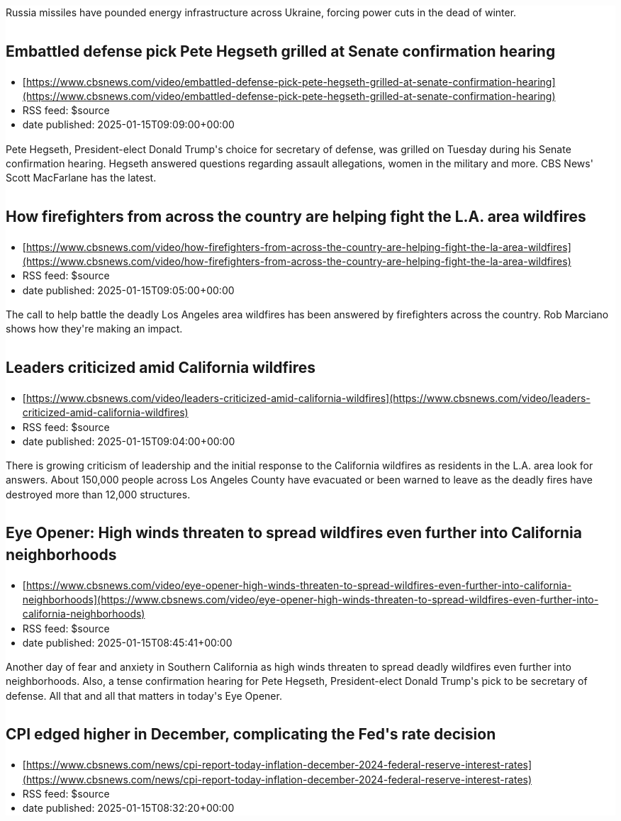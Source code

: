 Russia missiles have pounded energy infrastructure across Ukraine, forcing power cuts in the dead of winter.

## Embattled defense pick Pete Hegseth grilled at Senate confirmation hearing
 - [https://www.cbsnews.com/video/embattled-defense-pick-pete-hegseth-grilled-at-senate-confirmation-hearing](https://www.cbsnews.com/video/embattled-defense-pick-pete-hegseth-grilled-at-senate-confirmation-hearing)
 - RSS feed: $source
 - date published: 2025-01-15T09:09:00+00:00

Pete Hegseth, President-elect Donald Trump's choice for secretary of defense, was grilled on Tuesday during his Senate confirmation hearing. Hegseth answered questions regarding assault allegations, women in the military and more. CBS News' Scott MacFarlane has the latest.

## How firefighters from across the country are helping fight the L.A. area wildfires
 - [https://www.cbsnews.com/video/how-firefighters-from-across-the-country-are-helping-fight-the-la-area-wildfires](https://www.cbsnews.com/video/how-firefighters-from-across-the-country-are-helping-fight-the-la-area-wildfires)
 - RSS feed: $source
 - date published: 2025-01-15T09:05:00+00:00

The call to help battle the deadly Los Angeles area wildfires has been answered by firefighters across the country. Rob Marciano shows how they're making an impact.

## Leaders criticized amid California wildfires
 - [https://www.cbsnews.com/video/leaders-criticized-amid-california-wildfires](https://www.cbsnews.com/video/leaders-criticized-amid-california-wildfires)
 - RSS feed: $source
 - date published: 2025-01-15T09:04:00+00:00

There is growing criticism of leadership and the initial response to the California wildfires as residents in the L.A. area look for answers. About 150,000 people across Los Angeles County have evacuated or been warned to leave as the deadly fires have destroyed more than 12,000 structures.

## Eye Opener: High winds threaten to spread wildfires even further into California neighborhoods
 - [https://www.cbsnews.com/video/eye-opener-high-winds-threaten-to-spread-wildfires-even-further-into-california-neighborhoods](https://www.cbsnews.com/video/eye-opener-high-winds-threaten-to-spread-wildfires-even-further-into-california-neighborhoods)
 - RSS feed: $source
 - date published: 2025-01-15T08:45:41+00:00

Another day of fear and anxiety in Southern California as high winds threaten to spread deadly wildfires even further into neighborhoods. Also, a tense confirmation hearing for Pete Hegseth, President-elect Donald Trump's pick to be secretary of defense. All that and all that matters in today's Eye Opener.

## CPI edged higher in December, complicating the Fed's rate decision
 - [https://www.cbsnews.com/news/cpi-report-today-inflation-december-2024-federal-reserve-interest-rates](https://www.cbsnews.com/news/cpi-report-today-inflation-december-2024-federal-reserve-interest-rates)
 - RSS feed: $source
 - date published: 2025-01-15T08:32:20+00:00
